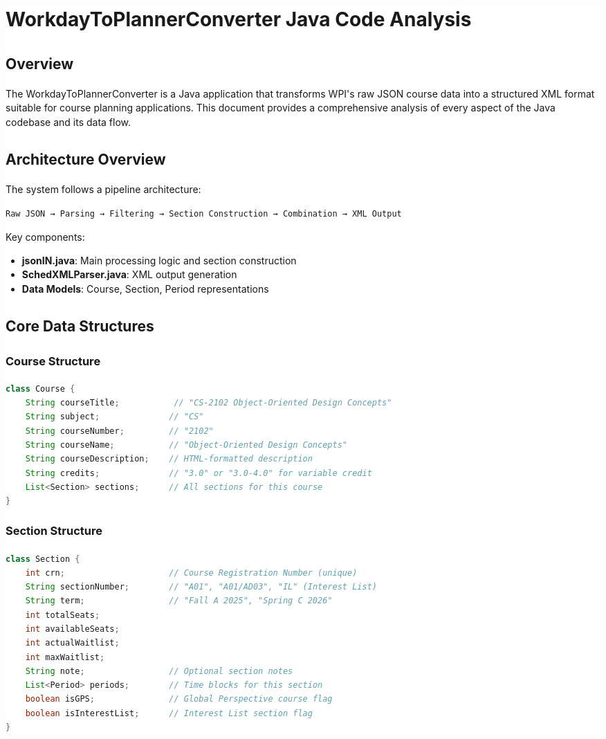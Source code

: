 # WorkdayToPlannerConverter Java Code Analysis

## Overview

The WorkdayToPlannerConverter is a Java application that transforms WPI's raw JSON course data into a structured XML format suitable for course planning applications. This document provides a comprehensive analysis of every aspect of the Java codebase and its data flow.

## Architecture Overview

The system follows a pipeline architecture:
```
Raw JSON → Parsing → Filtering → Section Construction → Combination → XML Output
```

Key components:
- **jsonIN.java**: Main processing logic and section construction
- **SchedXMLParser.java**: XML output generation
- **Data Models**: Course, Section, Period representations

## Core Data Structures

### Course Structure
```java
class Course {
    String courseTitle;           // "CS-2102 Object-Oriented Design Concepts"
    String subject;              // "CS" 
    String courseNumber;         // "2102"
    String courseName;           // "Object-Oriented Design Concepts"
    String courseDescription;    // HTML-formatted description
    String credits;              // "3.0" or "3.0-4.0" for variable credit
    List<Section> sections;      // All sections for this course
}
```

### Section Structure
```java
class Section {
    int crn;                     // Course Registration Number (unique)
    String sectionNumber;        // "A01", "A01/AD03", "IL" (Interest List)
    String term;                 // "Fall A 2025", "Spring C 2026"
    int totalSeats;
    int availableSeats;
    int actualWaitlist;
    int maxWaitlist;
    String note;                 // Optional section notes
    List<Period> periods;        // Time blocks for this section
    boolean isGPS;               // Global Perspective course flag
    boolean isInterestList;      // Interest List section flag
}
```
